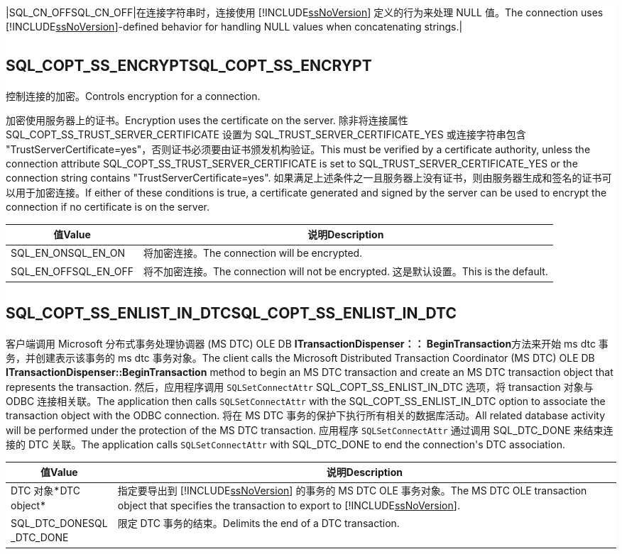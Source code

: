 |<span data-ttu-id="cec13-254">SQL_CN_OFF</span><span class="sxs-lookup"><span data-stu-id="cec13-254">SQL_CN_OFF</span></span>|<span data-ttu-id="cec13-255">在连接字符串时，连接使用 [!INCLUDE[ssNoVersion](../../includes/ssnoversion-md.md)] 定义的行为来处理 NULL 值。</span><span class="sxs-lookup"><span data-stu-id="cec13-255">The connection uses [!INCLUDE[ssNoVersion](../../includes/ssnoversion-md.md)]-defined behavior for handling NULL values when concatenating strings.</span></span>|  
  
## <a name="sql_copt_ss_encrypt"></a><span data-ttu-id="cec13-256">SQL_COPT_SS_ENCRYPT</span><span class="sxs-lookup"><span data-stu-id="cec13-256">SQL_COPT_SS_ENCRYPT</span></span>  
 <span data-ttu-id="cec13-257">控制连接的加密。</span><span class="sxs-lookup"><span data-stu-id="cec13-257">Controls encryption for a connection.</span></span>  
  
 <span data-ttu-id="cec13-258">加密使用服务器上的证书。</span><span class="sxs-lookup"><span data-stu-id="cec13-258">Encryption uses the certificate on the server.</span></span> <span data-ttu-id="cec13-259">除非将连接属性 SQL_COPT_SS_TRUST_SERVER_CERTIFICATE 设置为 SQL_TRUST_SERVER_CERTIFICATE_YES 或连接字符串包含 "TrustServerCertificate=yes"，否则证书必须要由证书颁发机构验证。</span><span class="sxs-lookup"><span data-stu-id="cec13-259">This must be verified by a certificate authority, unless the connection attribute SQL_COPT_SS_TRUST_SERVER_CERTIFICATE is set to SQL_TRUST_SERVER_CERTIFICATE_YES or the connection string contains "TrustServerCertificate=yes".</span></span> <span data-ttu-id="cec13-260">如果满足上述条件之一且服务器上没有证书，则由服务器生成和签名的证书可以用于加密连接。</span><span class="sxs-lookup"><span data-stu-id="cec13-260">If either of these conditions is true, a certificate generated and signed by the server can be used to encrypt the connection if no certificate is on the server.</span></span>  
  
|<span data-ttu-id="cec13-261">值</span><span class="sxs-lookup"><span data-stu-id="cec13-261">Value</span></span>|<span data-ttu-id="cec13-262">说明</span><span class="sxs-lookup"><span data-stu-id="cec13-262">Description</span></span>|  
|-----------|-----------------|  
|<span data-ttu-id="cec13-263">SQL_EN_ON</span><span class="sxs-lookup"><span data-stu-id="cec13-263">SQL_EN_ON</span></span>|<span data-ttu-id="cec13-264">将加密连接。</span><span class="sxs-lookup"><span data-stu-id="cec13-264">The connection will be encrypted.</span></span>|  
|<span data-ttu-id="cec13-265">SQL_EN_OFF</span><span class="sxs-lookup"><span data-stu-id="cec13-265">SQL_EN_OFF</span></span>|<span data-ttu-id="cec13-266">将不加密连接。</span><span class="sxs-lookup"><span data-stu-id="cec13-266">The connection will not be encrypted.</span></span> <span data-ttu-id="cec13-267">这是默认设置。</span><span class="sxs-lookup"><span data-stu-id="cec13-267">This is the default.</span></span>|  
  
## <a name="sql_copt_ss_enlist_in_dtc"></a><span data-ttu-id="cec13-268">SQL_COPT_SS_ENLIST_IN_DTC</span><span class="sxs-lookup"><span data-stu-id="cec13-268">SQL_COPT_SS_ENLIST_IN_DTC</span></span>  
 <span data-ttu-id="cec13-269">客户端调用 Microsoft 分布式事务处理协调器 (MS DTC) OLE DB **ITransactionDispenser：： BeginTransaction**方法来开始 ms dtc 事务，并创建表示该事务的 ms dtc 事务对象。</span><span class="sxs-lookup"><span data-stu-id="cec13-269">The client calls the Microsoft Distributed Transaction Coordinator (MS DTC) OLE DB **ITransactionDispenser::BeginTransaction** method to begin an MS DTC transaction and create an MS DTC transaction object that represents the transaction.</span></span> <span data-ttu-id="cec13-270">然后，应用程序调用 `SQLSetConnectAttr` SQL_COPT_SS_ENLIST_IN_DTC 选项，将 transaction 对象与 ODBC 连接相关联。</span><span class="sxs-lookup"><span data-stu-id="cec13-270">The application then calls `SQLSetConnectAttr` with the SQL_COPT_SS_ENLIST_IN_DTC option to associate the transaction object with the ODBC connection.</span></span> <span data-ttu-id="cec13-271">将在 MS DTC 事务的保护下执行所有相关的数据库活动。</span><span class="sxs-lookup"><span data-stu-id="cec13-271">All related database activity will be performed under the protection of the MS DTC transaction.</span></span> <span data-ttu-id="cec13-272">应用程序 `SQLSetConnectAttr` 通过调用 SQL_DTC_DONE 来结束连接的 DTC 关联。</span><span class="sxs-lookup"><span data-stu-id="cec13-272">The application calls `SQLSetConnectAttr` with SQL_DTC_DONE to end the connection's DTC association.</span></span>  
  
|<span data-ttu-id="cec13-273">值</span><span class="sxs-lookup"><span data-stu-id="cec13-273">Value</span></span>|<span data-ttu-id="cec13-274">说明</span><span class="sxs-lookup"><span data-stu-id="cec13-274">Description</span></span>|  
|-----------|-----------------|  
|<span data-ttu-id="cec13-275">DTC 对象\*</span><span class="sxs-lookup"><span data-stu-id="cec13-275">DTC object\*</span></span>|<span data-ttu-id="cec13-276">指定要导出到 [!INCLUDE[ssNoVersion](../../includes/ssnoversion-md.md)] 的事务的 MS DTC OLE 事务对象。</span><span class="sxs-lookup"><span data-stu-id="cec13-276">The MS DTC OLE transaction object that specifies the transaction to export to [!INCLUDE[ssNoVersion](../../includes/ssnoversion-md.md)].</span></span>|  
|<span data-ttu-id="cec13-277">SQL_DTC_DONE</span><span class="sxs-lookup"><span data-stu-id="cec13-277">SQL_DTC_DONE</span></span>|<span data-ttu-id="cec13-278">限定 DTC 事务的结束。</span><span class="sxs-lookup"><span data-stu-id="cec13-278">Delimits the end of a DTC transaction.</span></span>|  
  